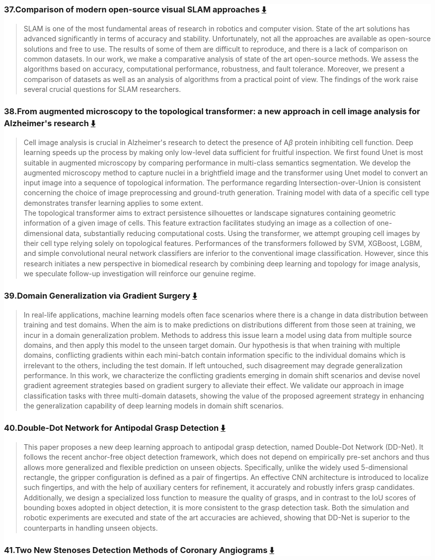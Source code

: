 ### 37.Comparison of modern open-source visual SLAM approaches  [ :arrow_down: ](https://arxiv.org/pdf/2108.01654.pdf)
>  SLAM is one of the most fundamental areas of research in robotics and computer vision. State of the art solutions has advanced significantly in terms of accuracy and stability. Unfortunately, not all the approaches are available as open-source solutions and free to use. The results of some of them are difficult to reproduce, and there is a lack of comparison on common datasets. In our work, we make a comparative analysis of state of the art open-source methods. We assess the algorithms based on accuracy, computational performance, robustness, and fault tolerance. Moreover, we present a comparison of datasets as well as an analysis of algorithms from a practical point of view. The findings of the work raise several crucial questions for SLAM researchers.      
### 38.From augmented microscopy to the topological transformer: a new approach in cell image analysis for Alzheimer's research  [ :arrow_down: ](https://arxiv.org/pdf/2108.01625.pdf)
>  Cell image analysis is crucial in Alzheimer's research to detect the presence of A$\beta$ protein inhibiting cell function. Deep learning speeds up the process by making only low-level data sufficient for fruitful inspection. We first found Unet is most suitable in augmented microscopy by comparing performance in multi-class semantics segmentation. We develop the augmented microscopy method to capture nuclei in a brightfield image and the transformer using Unet model to convert an input image into a sequence of topological information. The performance regarding Intersection-over-Union is consistent concerning the choice of image preprocessing and ground-truth generation. Training model with data of a specific cell type demonstrates transfer learning applies to some extent. <br>The topological transformer aims to extract persistence silhouettes or landscape signatures containing geometric information of a given image of cells. This feature extraction facilitates studying an image as a collection of one-dimensional data, substantially reducing computational costs. Using the transformer, we attempt grouping cell images by their cell type relying solely on topological features. Performances of the transformers followed by SVM, XGBoost, LGBM, and simple convolutional neural network classifiers are inferior to the conventional image classification. However, since this research initiates a new perspective in biomedical research by combining deep learning and topology for image analysis, we speculate follow-up investigation will reinforce our genuine regime.      
### 39.Domain Generalization via Gradient Surgery  [ :arrow_down: ](https://arxiv.org/pdf/2108.01621.pdf)
>  In real-life applications, machine learning models often face scenarios where there is a change in data distribution between training and test domains. When the aim is to make predictions on distributions different from those seen at training, we incur in a domain generalization problem. Methods to address this issue learn a model using data from multiple source domains, and then apply this model to the unseen target domain. Our hypothesis is that when training with multiple domains, conflicting gradients within each mini-batch contain information specific to the individual domains which is irrelevant to the others, including the test domain. If left untouched, such disagreement may degrade generalization performance. In this work, we characterize the conflicting gradients emerging in domain shift scenarios and devise novel gradient agreement strategies based on gradient surgery to alleviate their effect. We validate our approach in image classification tasks with three multi-domain datasets, showing the value of the proposed agreement strategy in enhancing the generalization capability of deep learning models in domain shift scenarios.      
### 40.Double-Dot Network for Antipodal Grasp Detection  [ :arrow_down: ](https://arxiv.org/pdf/2108.01527.pdf)
>  This paper proposes a new deep learning approach to antipodal grasp detection, named Double-Dot Network (DD-Net). It follows the recent anchor-free object detection framework, which does not depend on empirically pre-set anchors and thus allows more generalized and flexible prediction on unseen objects. Specifically, unlike the widely used 5-dimensional rectangle, the gripper configuration is defined as a pair of fingertips. An effective CNN architecture is introduced to localize such fingertips, and with the help of auxiliary centers for refinement, it accurately and robustly infers grasp candidates. Additionally, we design a specialized loss function to measure the quality of grasps, and in contrast to the IoU scores of bounding boxes adopted in object detection, it is more consistent to the grasp detection task. Both the simulation and robotic experiments are executed and state of the art accuracies are achieved, showing that DD-Net is superior to the counterparts in handling unseen objects.      
### 41.Two New Stenoses Detection Methods of Coronary Angiograms  [ :arrow_down: ](https://arxiv.org/pdf/2108.01516.pdf)